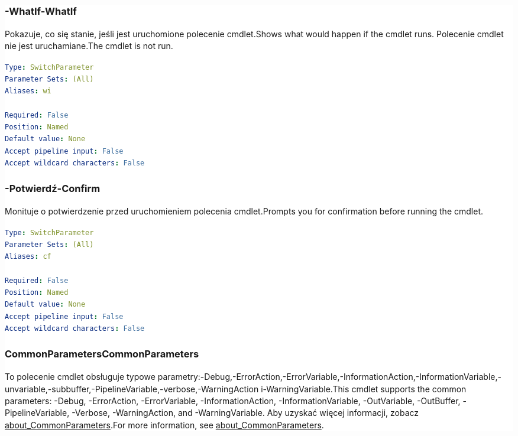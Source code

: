 ### <span data-ttu-id="9cdc4-147">-WhatIf</span><span class="sxs-lookup"><span data-stu-id="9cdc4-147">-WhatIf</span></span>
<span data-ttu-id="9cdc4-148">Pokazuje, co się stanie, jeśli jest uruchomione polecenie cmdlet.</span><span class="sxs-lookup"><span data-stu-id="9cdc4-148">Shows what would happen if the cmdlet runs.</span></span>
<span data-ttu-id="9cdc4-149">Polecenie cmdlet nie jest uruchamiane.</span><span class="sxs-lookup"><span data-stu-id="9cdc4-149">The cmdlet is not run.</span></span>

```yaml
Type: SwitchParameter
Parameter Sets: (All)
Aliases: wi

Required: False
Position: Named
Default value: None
Accept pipeline input: False
Accept wildcard characters: False
```

### <span data-ttu-id="9cdc4-150">-Potwierdź</span><span class="sxs-lookup"><span data-stu-id="9cdc4-150">-Confirm</span></span>
<span data-ttu-id="9cdc4-151">Monituje o potwierdzenie przed uruchomieniem polecenia cmdlet.</span><span class="sxs-lookup"><span data-stu-id="9cdc4-151">Prompts you for confirmation before running the cmdlet.</span></span>

```yaml
Type: SwitchParameter
Parameter Sets: (All)
Aliases: cf

Required: False
Position: Named
Default value: None
Accept pipeline input: False
Accept wildcard characters: False
```

### <span data-ttu-id="9cdc4-152">CommonParameters</span><span class="sxs-lookup"><span data-stu-id="9cdc4-152">CommonParameters</span></span>
<span data-ttu-id="9cdc4-153">To polecenie cmdlet obsługuje typowe parametry:-Debug,-ErrorAction,-ErrorVariable,-InformationAction,-InformationVariable,-unvariable,-subbuffer,-PipelineVariable,-verbose,-WarningAction i-WarningVariable.</span><span class="sxs-lookup"><span data-stu-id="9cdc4-153">This cmdlet supports the common parameters: -Debug, -ErrorAction, -ErrorVariable, -InformationAction, -InformationVariable, -OutVariable, -OutBuffer, -PipelineVariable, -Verbose, -WarningAction, and -WarningVariable.</span></span> <span data-ttu-id="9cdc4-154">Aby uzyskać więcej informacji, zobacz [about_CommonParameters](http://go.microsoft.com/fwlink/?LinkID=113216).</span><span class="sxs-lookup"><span data-stu-id="9cdc4-154">For more information, see [about_CommonParameters](http://go.microsoft.com/fwlink/?LinkID=113216).</span></span>
